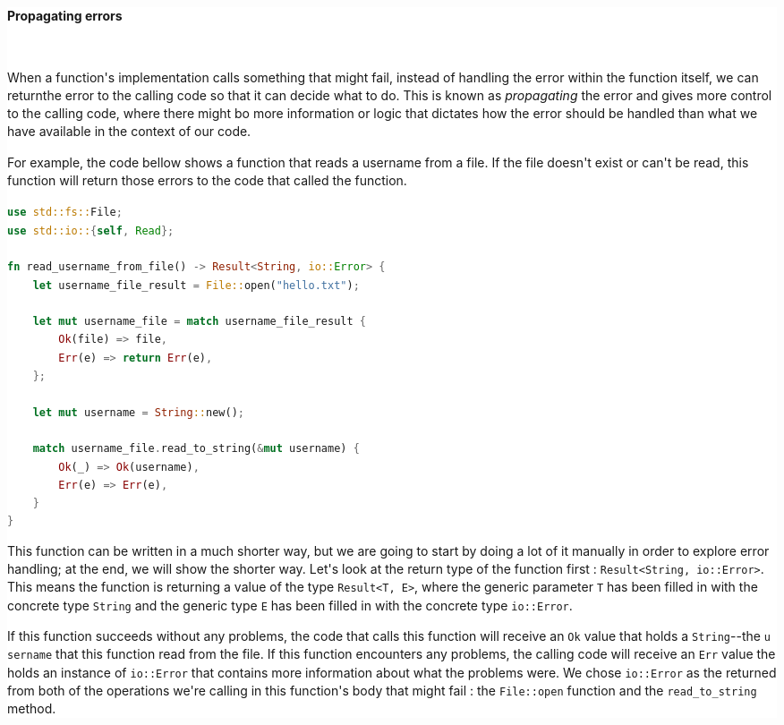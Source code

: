**Propagating errors**

<br>

When a function's implementation calls something that might fail, instead of handling the error within the function
itself, we can returnthe error to the calling code so that it can decide what to do. This is known as *propagating*
the error and gives more control to the calling code, where there might bo more information or logic that dictates
how the error should be handled than what we have available in the context of our code.

For example, the code bellow shows a function that reads a username from a file. If the file doesn't exist or can't
be read, this function will return those errors to the code that called the function.

```rust
use std::fs::File;
use std::io::{self, Read};

fn read_username_from_file() -> Result<String, io::Error> {
    let username_file_result = File::open("hello.txt");

    let mut username_file = match username_file_result {
        Ok(file) => file,
        Err(e) => return Err(e),
    };

    let mut username = String::new();

    match username_file.read_to_string(&mut username) {
        Ok(_) => Ok(username),
        Err(e) => Err(e),
    }
}
```

This function can be written in a much shorter way, but we are going to start by doing a lot of it manually
in order to explore error handling; at the end, we will show the shorter way. Let's look at the return type of the function
first : `Result<String, io::Error>`. This means the function is returning a value of the type `Result<T, E>`, where the
generic parameter `T` has been filled in with the concrete type `String` and the generic type `E` has been filled in with
the concrete type `io::Error`.

If this function succeeds without any problems, the code that calls this function will receive an `Ok` value that holds
a `String`--the `username` that this function read from the file. If this function encounters any problems, the calling code
will receive an `Err` value the holds an instance of `io::Error` that contains more information about what the problems were.
We chose `io::Error` as the returned from both of the operations we're calling in this function's body that might fail : the
`File::open` function and the `read_to_string` method.
